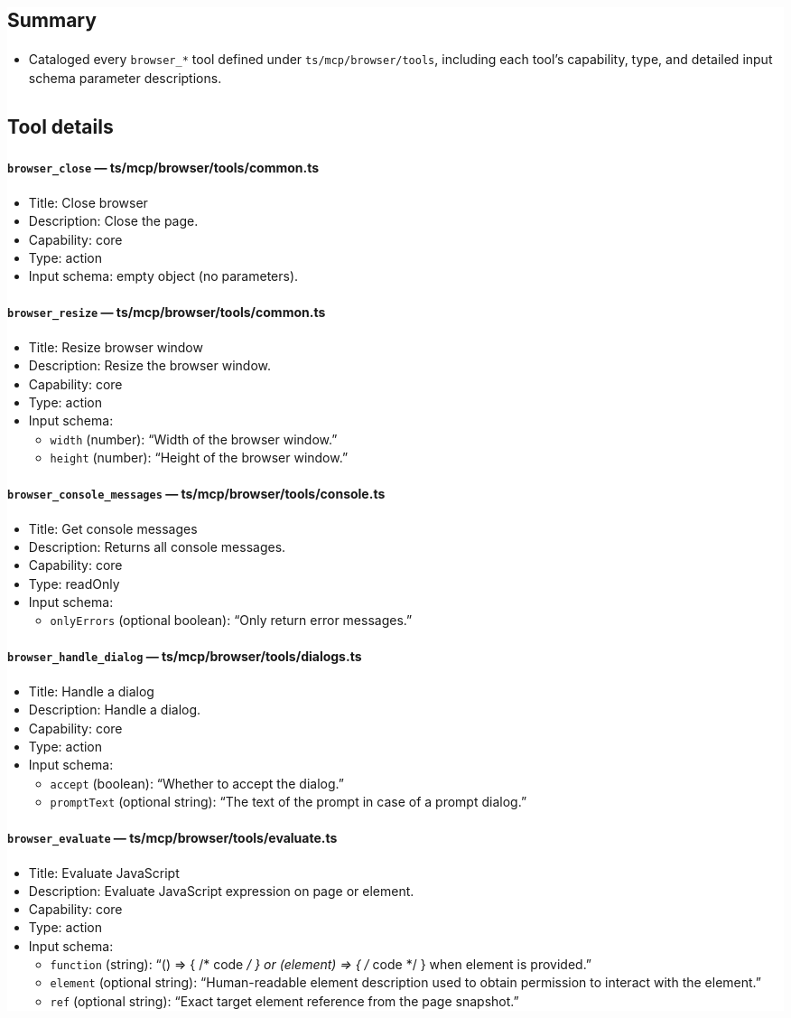 ## Summary
- Cataloged every `browser_*` tool defined under `ts/mcp/browser/tools`, including each tool’s capability, type, and detailed input schema parameter descriptions.

## Tool details
#### `browser_close` — ts/mcp/browser/tools/common.ts
- Title: Close browser
- Description: Close the page.
- Capability: core
- Type: action
- Input schema: empty object (no parameters).

#### `browser_resize` — ts/mcp/browser/tools/common.ts
- Title: Resize browser window
- Description: Resize the browser window.
- Capability: core
- Type: action
- Input schema:
  - `width` (number): “Width of the browser window.”
  - `height` (number): “Height of the browser window.”

#### `browser_console_messages` — ts/mcp/browser/tools/console.ts
- Title: Get console messages
- Description: Returns all console messages.
- Capability: core
- Type: readOnly
- Input schema:
  - `onlyErrors` (optional boolean): “Only return error messages.”

#### `browser_handle_dialog` — ts/mcp/browser/tools/dialogs.ts
- Title: Handle a dialog
- Description: Handle a dialog.
- Capability: core
- Type: action
- Input schema:
  - `accept` (boolean): “Whether to accept the dialog.”
  - `promptText` (optional string): “The text of the prompt in case of a prompt dialog.”

#### `browser_evaluate` — ts/mcp/browser/tools/evaluate.ts
- Title: Evaluate JavaScript
- Description: Evaluate JavaScript expression on page or element.
- Capability: core
- Type: action
- Input schema:
  - `function` (string): “() => { /* code */ } or (element) => { /* code */ } when element is provided.”
  - `element` (optional string): “Human-readable element description used to obtain permission to interact with the element.”
  - `ref` (optional string): “Exact target element reference from the page snapshot.”

